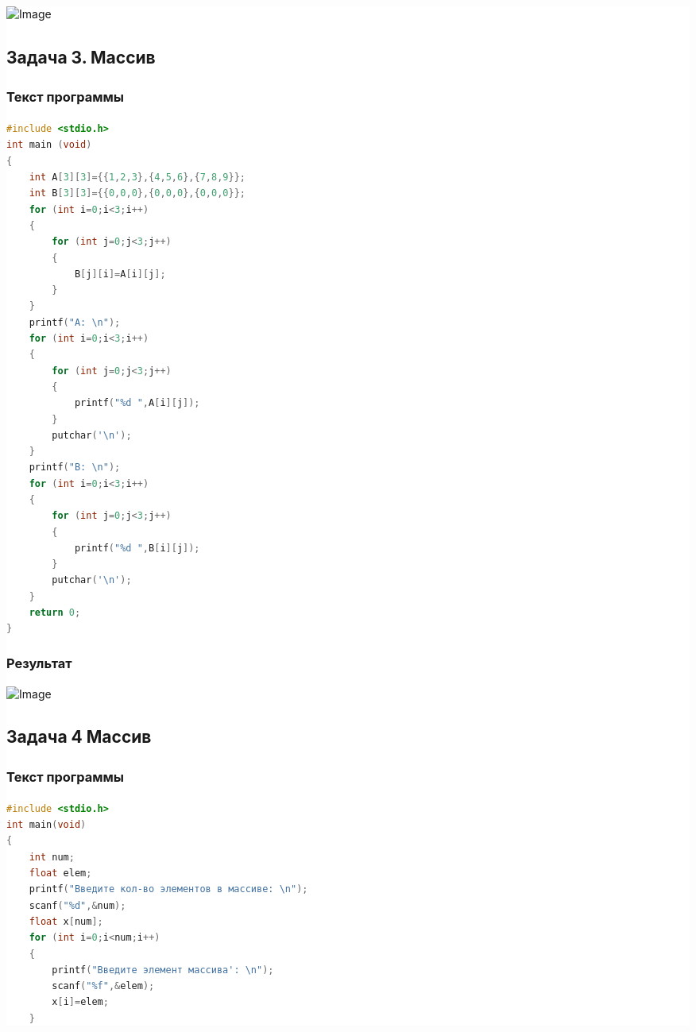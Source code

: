 <img width="563" height="412" alt="Image" src="https://github.com/user-attachments/assets/123b2185-a745-4008-8307-19da06cb6eb4" />

## Задача 3. Массив
### Текст программы
```C
#include <stdio.h>
int main (void)
{
    int A[3][3]={{1,2,3},{4,5,6},{7,8,9}};
    int B[3][3]={{0,0,0},{0,0,0},{0,0,0}};
    for (int i=0;i<3;i++)
    {
        for (int j=0;j<3;j++)
        {
            B[j][i]=A[i][j];
        }
    }
    printf("A: \n");
    for (int i=0;i<3;i++)
    {
        for (int j=0;j<3;j++)
        {
            printf("%d ",A[i][j]);
        }
        putchar('\n');
    }
    printf("B: \n");
    for (int i=0;i<3;i++)
    {
        for (int j=0;j<3;j++)
        {
            printf("%d ",B[i][j]);
        }
        putchar('\n');
    }
    return 0;
}
```

### Результат 

<img width="292" height="297" alt="Image" src="https://github.com/user-attachments/assets/3f1d715a-4935-43b3-94db-af27415c27b0" />

## Задача 4 Массив
### Текст программы
```C
#include <stdio.h>
int main(void)
{
    int num;
    float elem;
    printf("Введите кол-во элементов в массиве: \n");
    scanf("%d",&num);
    float x[num];
    for (int i=0;i<num;i++)
    {
        printf("Введите элемент массива': \n");
        scanf("%f",&elem);
        x[i]=elem;
    }
```